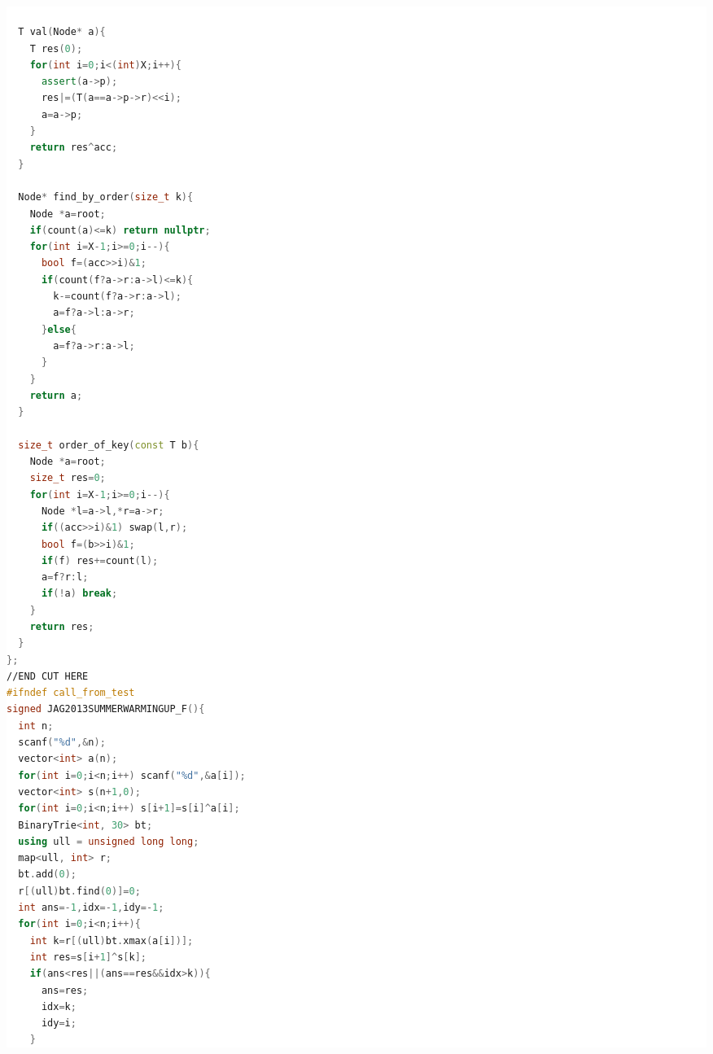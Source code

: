 ```cpp

  T val(Node* a){
    T res(0);
    for(int i=0;i<(int)X;i++){
      assert(a->p);
      res|=(T(a==a->p->r)<<i);
      a=a->p;
    }
    return res^acc;
  }

  Node* find_by_order(size_t k){
    Node *a=root;
    if(count(a)<=k) return nullptr;
    for(int i=X-1;i>=0;i--){
      bool f=(acc>>i)&1;
      if(count(f?a->r:a->l)<=k){
        k-=count(f?a->r:a->l);
        a=f?a->l:a->r;
      }else{
        a=f?a->r:a->l;
      }
    }
    return a;
  }

  size_t order_of_key(const T b){
    Node *a=root;
    size_t res=0;
    for(int i=X-1;i>=0;i--){
      Node *l=a->l,*r=a->r;
      if((acc>>i)&1) swap(l,r);
      bool f=(b>>i)&1;
      if(f) res+=count(l);
      a=f?r:l;
      if(!a) break;
    }
    return res;
  }
};
//END CUT HERE
#ifndef call_from_test
signed JAG2013SUMMERWARMINGUP_F(){
  int n;
  scanf("%d",&n);
  vector<int> a(n);
  for(int i=0;i<n;i++) scanf("%d",&a[i]);
  vector<int> s(n+1,0);
  for(int i=0;i<n;i++) s[i+1]=s[i]^a[i];
  BinaryTrie<int, 30> bt;
  using ull = unsigned long long;
  map<ull, int> r;
  bt.add(0);
  r[(ull)bt.find(0)]=0;
  int ans=-1,idx=-1,idy=-1;
  for(int i=0;i<n;i++){
    int k=r[(ull)bt.xmax(a[i])];
    int res=s[i+1]^s[k];
    if(ans<res||(ans==res&&idx>k)){
      ans=res;
      idx=k;
      idy=i;
    }
```